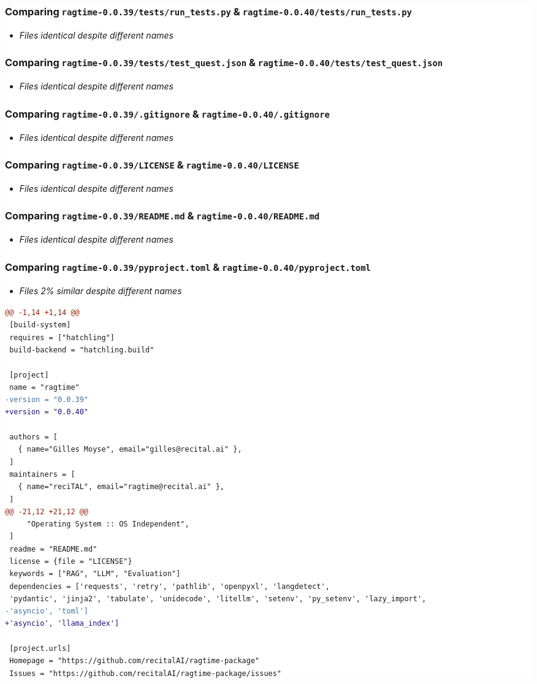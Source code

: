 ### Comparing `ragtime-0.0.39/tests/run_tests.py` & `ragtime-0.0.40/tests/run_tests.py`

 * *Files identical despite different names*

### Comparing `ragtime-0.0.39/tests/test_quest.json` & `ragtime-0.0.40/tests/test_quest.json`

 * *Files identical despite different names*

### Comparing `ragtime-0.0.39/.gitignore` & `ragtime-0.0.40/.gitignore`

 * *Files identical despite different names*

### Comparing `ragtime-0.0.39/LICENSE` & `ragtime-0.0.40/LICENSE`

 * *Files identical despite different names*

### Comparing `ragtime-0.0.39/README.md` & `ragtime-0.0.40/README.md`

 * *Files identical despite different names*

### Comparing `ragtime-0.0.39/pyproject.toml` & `ragtime-0.0.40/pyproject.toml`

 * *Files 2% similar despite different names*

```diff
@@ -1,14 +1,14 @@
 [build-system]
 requires = ["hatchling"]
 build-backend = "hatchling.build"
 
 [project]
 name = "ragtime"
-version = "0.0.39"
+version = "0.0.40"
 
 authors = [
   { name="Gilles Moyse", email="gilles@recital.ai" },
 ]
 maintainers = [
   { name="reciTAL", email="ragtime@recital.ai" },
 ]
@@ -21,12 +21,12 @@
     "Operating System :: OS Independent",
 ]
 readme = "README.md"
 license = {file = "LICENSE"}
 keywords = ["RAG", "LLM", "Evaluation"]
 dependencies = ['requests', 'retry', 'pathlib', 'openpyxl', 'langdetect',
 'pydantic', 'jinja2', 'tabulate', 'unidecode', 'litellm', 'setenv', 'py_setenv', 'lazy_import',
-'asyncio', 'toml']
+'asyncio', 'llama_index']
 
 [project.urls]
 Homepage = "https://github.com/recitalAI/ragtime-package"
 Issues = "https://github.com/recitalAI/ragtime-package/issues"
```
